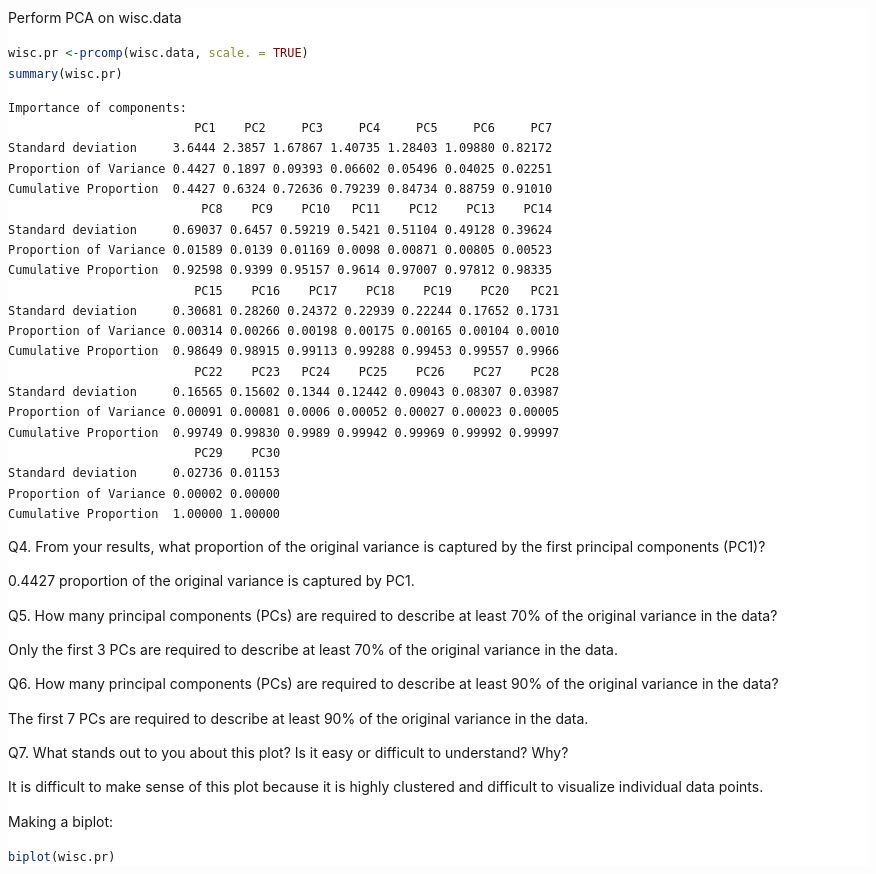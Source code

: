 Perform PCA on wisc.data

``` r
wisc.pr <-prcomp(wisc.data, scale. = TRUE)
summary(wisc.pr)
```

    Importance of components:
                              PC1    PC2     PC3     PC4     PC5     PC6     PC7
    Standard deviation     3.6444 2.3857 1.67867 1.40735 1.28403 1.09880 0.82172
    Proportion of Variance 0.4427 0.1897 0.09393 0.06602 0.05496 0.04025 0.02251
    Cumulative Proportion  0.4427 0.6324 0.72636 0.79239 0.84734 0.88759 0.91010
                               PC8    PC9    PC10   PC11    PC12    PC13    PC14
    Standard deviation     0.69037 0.6457 0.59219 0.5421 0.51104 0.49128 0.39624
    Proportion of Variance 0.01589 0.0139 0.01169 0.0098 0.00871 0.00805 0.00523
    Cumulative Proportion  0.92598 0.9399 0.95157 0.9614 0.97007 0.97812 0.98335
                              PC15    PC16    PC17    PC18    PC19    PC20   PC21
    Standard deviation     0.30681 0.28260 0.24372 0.22939 0.22244 0.17652 0.1731
    Proportion of Variance 0.00314 0.00266 0.00198 0.00175 0.00165 0.00104 0.0010
    Cumulative Proportion  0.98649 0.98915 0.99113 0.99288 0.99453 0.99557 0.9966
                              PC22    PC23   PC24    PC25    PC26    PC27    PC28
    Standard deviation     0.16565 0.15602 0.1344 0.12442 0.09043 0.08307 0.03987
    Proportion of Variance 0.00091 0.00081 0.0006 0.00052 0.00027 0.00023 0.00005
    Cumulative Proportion  0.99749 0.99830 0.9989 0.99942 0.99969 0.99992 0.99997
                              PC29    PC30
    Standard deviation     0.02736 0.01153
    Proportion of Variance 0.00002 0.00000
    Cumulative Proportion  1.00000 1.00000

Q4. From your results, what proportion of the original variance is
captured by the first principal components (PC1)?

0.4427 proportion of the original variance is captured by PC1.

Q5. How many principal components (PCs) are required to describe at
least 70% of the original variance in the data?

Only the first 3 PCs are required to describe at least 70% of the
original variance in the data.

Q6. How many principal components (PCs) are required to describe at
least 90% of the original variance in the data?

The first 7 PCs are required to describe at least 90% of the original
variance in the data.

Q7. What stands out to you about this plot? Is it easy or difficult to
understand? Why?

It is difficult to make sense of this plot because it is highly
clustered and difficult to visualize individual data points.

Making a biplot:

``` r
biplot(wisc.pr)
```
